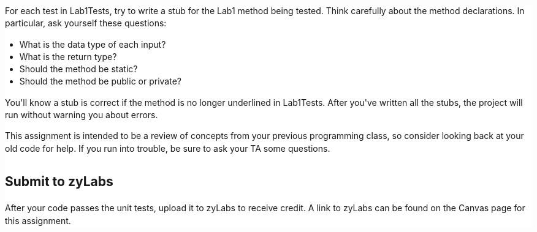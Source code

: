 For each test in Lab1Tests, try to write a stub for the Lab1 method being tested.
Think carefully about the method declarations.
In particular, ask yourself these questions:

* What is the data type of each input?
* What is the return type?
* Should the method be static?
* Should the method be public or private?

You'll know a stub is correct if the method is no longer underlined in Lab1Tests.
After you've written all the stubs, the project will run without warning you about errors.

This assignment is intended to be a review of concepts from your previous programming class, so consider looking back at your old code for help.
If you run into trouble, be sure to ask your TA some questions.

## Submit to zyLabs

After your code passes the unit tests, upload it to zyLabs to receive credit.
A link to zyLabs can be found on the Canvas page for this assignment.
